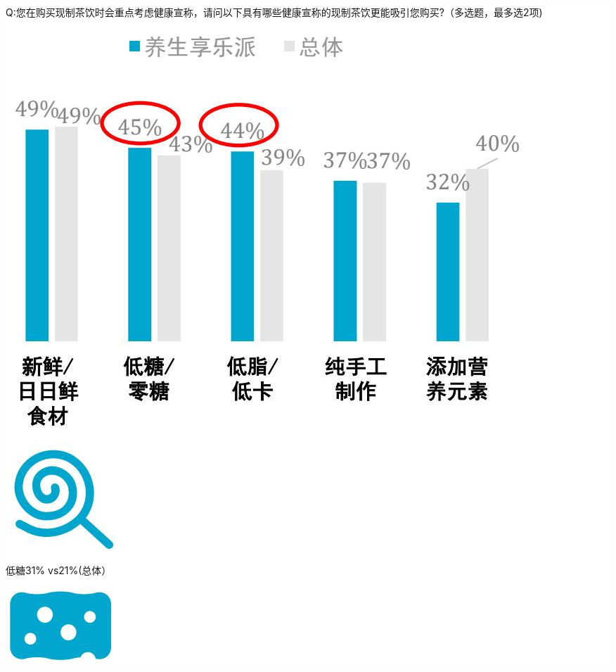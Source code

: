 Q:您在购买现制茶饮时会重点考虑健康宣称，请问以下具有哪些健康宣称的现制茶饮更能吸引您购买?（多选题，最多选2项)

![](images/649af53c8adcb9381e39bb5c8855eeb3e51a48f993af8ea40a7766c7354fd3aa.jpg)

![](images/2707d15a20ee61af66d7a98d6583d897ef6f3423b87abd9ccdd1f4b8f52fe78c.jpg)

低糖31% vs21%(总体）

![](images/aaa13e067da64aeca94f658cd7fd849aa4857dd7738aaf0f01ba7d55b640fe55.jpg)
